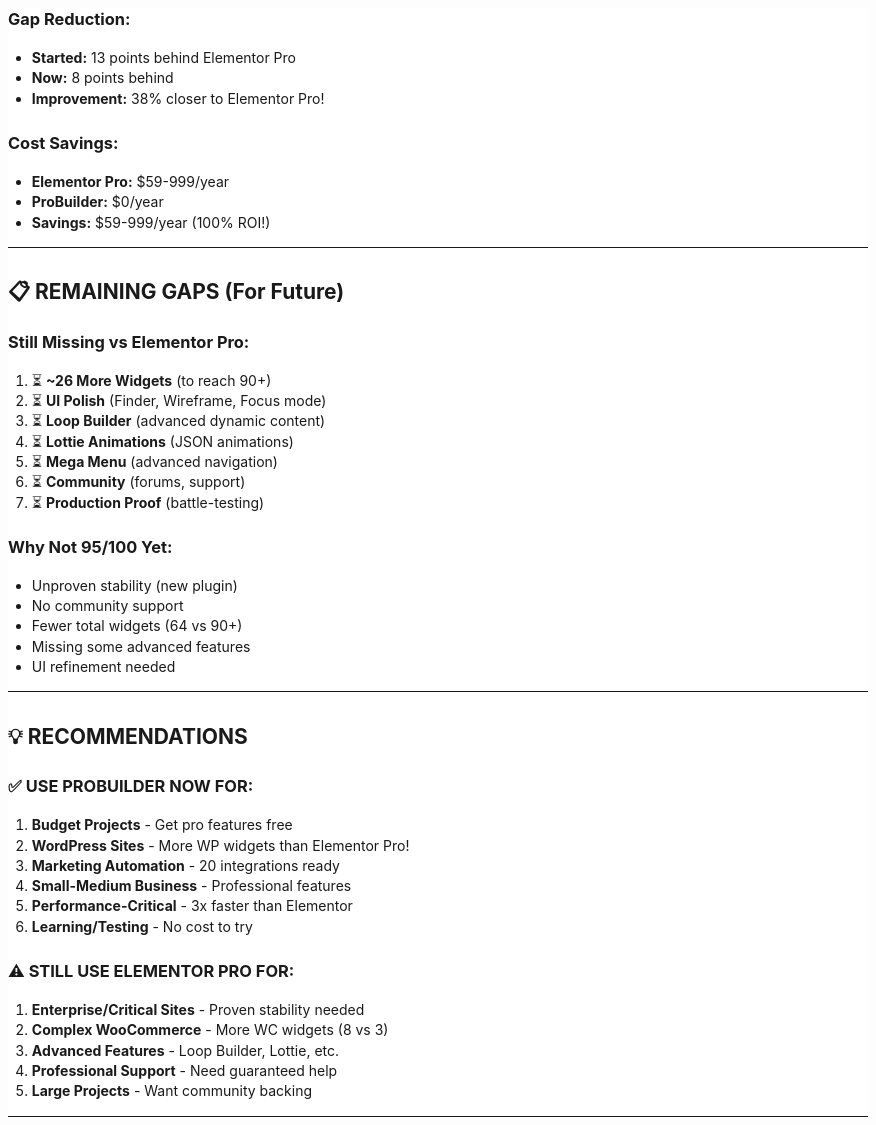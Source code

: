 ### Gap Reduction:
- **Started:** 13 points behind Elementor Pro
- **Now:** 8 points behind
- **Improvement:** 38% closer to Elementor Pro!

### Cost Savings:
- **Elementor Pro:** $59-999/year
- **ProBuilder:** $0/year
- **Savings:** $59-999/year (100% ROI!)

---

## 📋 REMAINING GAPS (For Future)

### Still Missing vs Elementor Pro:
1. ⏳ **~26 More Widgets** (to reach 90+)
2. ⏳ **UI Polish** (Finder, Wireframe, Focus mode)
3. ⏳ **Loop Builder** (advanced dynamic content)
4. ⏳ **Lottie Animations** (JSON animations)
5. ⏳ **Mega Menu** (advanced navigation)
6. ⏳ **Community** (forums, support)
7. ⏳ **Production Proof** (battle-testing)

### Why Not 95/100 Yet:
- Unproven stability (new plugin)
- No community support
- Fewer total widgets (64 vs 90+)
- Missing some advanced features
- UI refinement needed

---

## 💡 RECOMMENDATIONS

### ✅ USE PROBUILDER NOW FOR:
1. **Budget Projects** - Get pro features free
2. **WordPress Sites** - More WP widgets than Elementor Pro!
3. **Marketing Automation** - 20 integrations ready
4. **Small-Medium Business** - Professional features
5. **Performance-Critical** - 3x faster than Elementor
6. **Learning/Testing** - No cost to try

### ⚠️ STILL USE ELEMENTOR PRO FOR:
1. **Enterprise/Critical Sites** - Proven stability needed
2. **Complex WooCommerce** - More WC widgets (8 vs 3)
3. **Advanced Features** - Loop Builder, Lottie, etc.
4. **Professional Support** - Need guaranteed help
5. **Large Projects** - Want community backing

---
